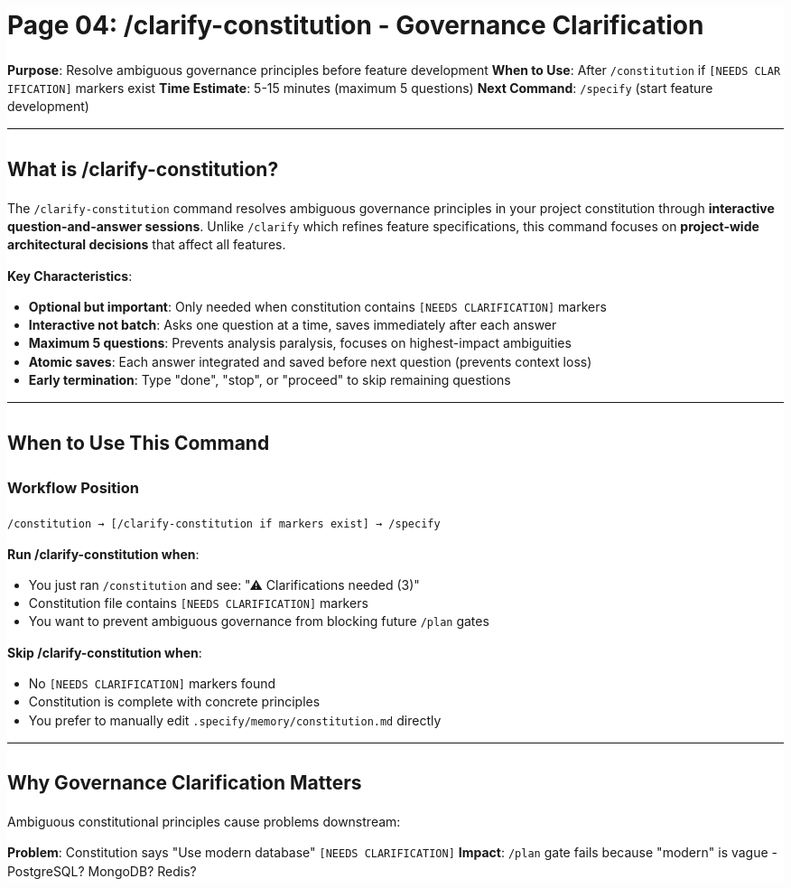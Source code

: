 # Page 04: /clarify-constitution - Governance Clarification

**Purpose**: Resolve ambiguous governance principles before feature development
**When to Use**: After `/constitution` if `[NEEDS CLARIFICATION]` markers exist
**Time Estimate**: 5-15 minutes (maximum 5 questions)
**Next Command**: `/specify` (start feature development)

---

## What is /clarify-constitution?

The `/clarify-constitution` command resolves ambiguous governance principles in your project constitution through **interactive question-and-answer sessions**. Unlike `/clarify` which refines feature specifications, this command focuses on **project-wide architectural decisions** that affect all features.

**Key Characteristics**:
- **Optional but important**: Only needed when constitution contains `[NEEDS CLARIFICATION]` markers
- **Interactive not batch**: Asks one question at a time, saves immediately after each answer
- **Maximum 5 questions**: Prevents analysis paralysis, focuses on highest-impact ambiguities
- **Atomic saves**: Each answer integrated and saved before next question (prevents context loss)
- **Early termination**: Type "done", "stop", or "proceed" to skip remaining questions

---

## When to Use This Command

### Workflow Position

```
/constitution → [/clarify-constitution if markers exist] → /specify
```

**Run /clarify-constitution when**:
- You just ran `/constitution` and see: "⚠ Clarifications needed (3)"
- Constitution file contains `[NEEDS CLARIFICATION]` markers
- You want to prevent ambiguous governance from blocking future `/plan` gates

**Skip /clarify-constitution when**:
- No `[NEEDS CLARIFICATION]` markers found
- Constitution is complete with concrete principles
- You prefer to manually edit `.specify/memory/constitution.md` directly

---

## Why Governance Clarification Matters

Ambiguous constitutional principles cause problems downstream:

**Problem**: Constitution says "Use modern database" `[NEEDS CLARIFICATION]`
**Impact**: `/plan` gate fails because "modern" is vague - PostgreSQL? MongoDB? Redis?
